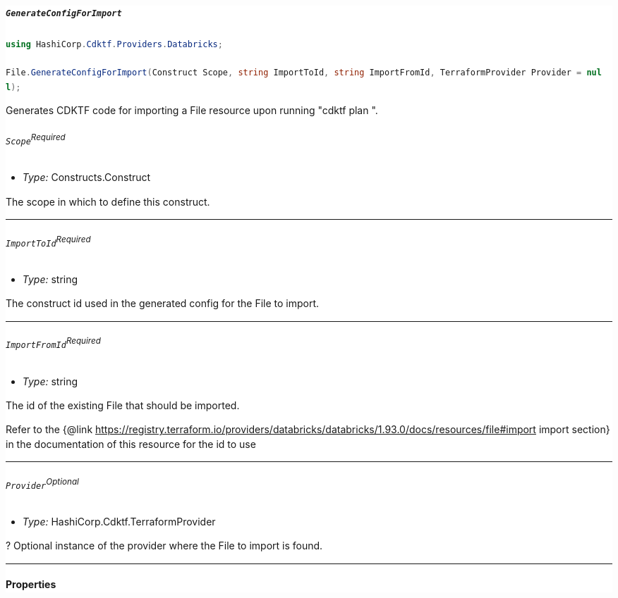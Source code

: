 
##### `GenerateConfigForImport` <a name="GenerateConfigForImport" id="@cdktf/provider-databricks.file.File.generateConfigForImport"></a>

```csharp
using HashiCorp.Cdktf.Providers.Databricks;

File.GenerateConfigForImport(Construct Scope, string ImportToId, string ImportFromId, TerraformProvider Provider = null);
```

Generates CDKTF code for importing a File resource upon running "cdktf plan <stack-name>".

###### `Scope`<sup>Required</sup> <a name="Scope" id="@cdktf/provider-databricks.file.File.generateConfigForImport.parameter.scope"></a>

- *Type:* Constructs.Construct

The scope in which to define this construct.

---

###### `ImportToId`<sup>Required</sup> <a name="ImportToId" id="@cdktf/provider-databricks.file.File.generateConfigForImport.parameter.importToId"></a>

- *Type:* string

The construct id used in the generated config for the File to import.

---

###### `ImportFromId`<sup>Required</sup> <a name="ImportFromId" id="@cdktf/provider-databricks.file.File.generateConfigForImport.parameter.importFromId"></a>

- *Type:* string

The id of the existing File that should be imported.

Refer to the {@link https://registry.terraform.io/providers/databricks/databricks/1.93.0/docs/resources/file#import import section} in the documentation of this resource for the id to use

---

###### `Provider`<sup>Optional</sup> <a name="Provider" id="@cdktf/provider-databricks.file.File.generateConfigForImport.parameter.provider"></a>

- *Type:* HashiCorp.Cdktf.TerraformProvider

? Optional instance of the provider where the File to import is found.

---

#### Properties <a name="Properties" id="Properties"></a>
